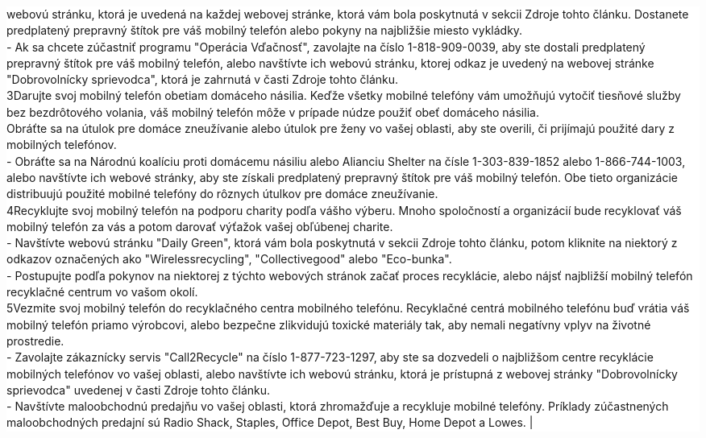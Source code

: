 webovú stránku, ktorá je uvedená na každej webovej stránke, ktorá vám bola poskytnutá v sekcii Zdroje tohto článku. Dostanete predplatený prepravný štítok pre váš mobilný telefón alebo pokyny na najbližšie miesto vykládky.<br/>- Ak sa chcete zúčastniť programu "Operácia Vďačnosť", zavolajte na číslo 1-818-909-0039, aby ste dostali predplatený prepravný štítok pre váš mobilný telefón, alebo navštívte ich webovú stránku, ktorej odkaz je uvedený na webovej stránke "Dobrovolnícky sprievodca", ktorá je zahrnutá v časti Zdroje tohto článku.<br/>3Darujte svoj mobilný telefón obetiam domáceho násilia. Keďže všetky mobilné telefóny vám umožňujú vytočiť tiesňové služby bez bezdrôtového volania, váš mobilný telefón môže v prípade núdze použiť obeť domáceho násilia.<br/>Obráťte sa na útulok pre domáce zneužívanie alebo útulok pre ženy vo vašej oblasti, aby ste overili, či prijímajú použité dary z mobilných telefónov.<br/>- Obráťte sa na Národnú koalíciu proti domácemu násiliu alebo Alianciu Shelter na čísle 1-303-839-1852 alebo 1-866-744-1003, alebo navštívte ich webové stránky, aby ste získali predplatený prepravný štítok pre váš mobilný telefón. Obe tieto organizácie distribuujú použité mobilné telefóny do rôznych útulkov pre domáce zneužívanie.<br/>4Recyklujte svoj mobilný telefón na podporu charity podľa vášho výberu. Mnoho spoločností a organizácií bude recyklovať váš mobilný telefón za vás a potom darovať výťažok vašej obľúbenej charite.<br/>- Navštívte webovú stránku "Daily Green", ktorá vám bola poskytnutá v sekcii Zdroje tohto článku, potom kliknite na niektorý z odkazov označených ako "Wirelessrecycling", "Collectivegood" alebo "Eco-bunka".<br/>- Postupujte podľa pokynov na niektorej z týchto webových stránok začať proces recyklácie, alebo nájsť najbližší mobilný telefón recyklačné centrum vo vašom okolí.<br/>5Vezmite svoj mobilný telefón do recyklačného centra mobilného telefónu. Recyklačné centrá mobilného telefónu buď vrátia váš mobilný telefón priamo výrobcovi, alebo bezpečne zlikvidujú toxické materiály tak, aby nemali negatívny vplyv na životné prostredie.<br/>- Zavolajte zákaznícky servis "Call2Recycle" na číslo 1-877-723-1297, aby ste sa dozvedeli o najbližšom centre recyklácie mobilných telefónov vo vašej oblasti, alebo navštívte ich webovú stránku, ktorá je prístupná z webovej stránky "Dobrovolnícky sprievodca" uvedenej v časti Zdroje tohto článku.<br/>- Navštívte maloobchodnú predajňu vo vašej oblasti, ktorá zhromažďuje a recykluje mobilné telefóny. Príklady zúčastnených maloobchodných predajní sú Radio Shack, Staples, Office Depot, Best Buy, Home Depot a Lowes. |
